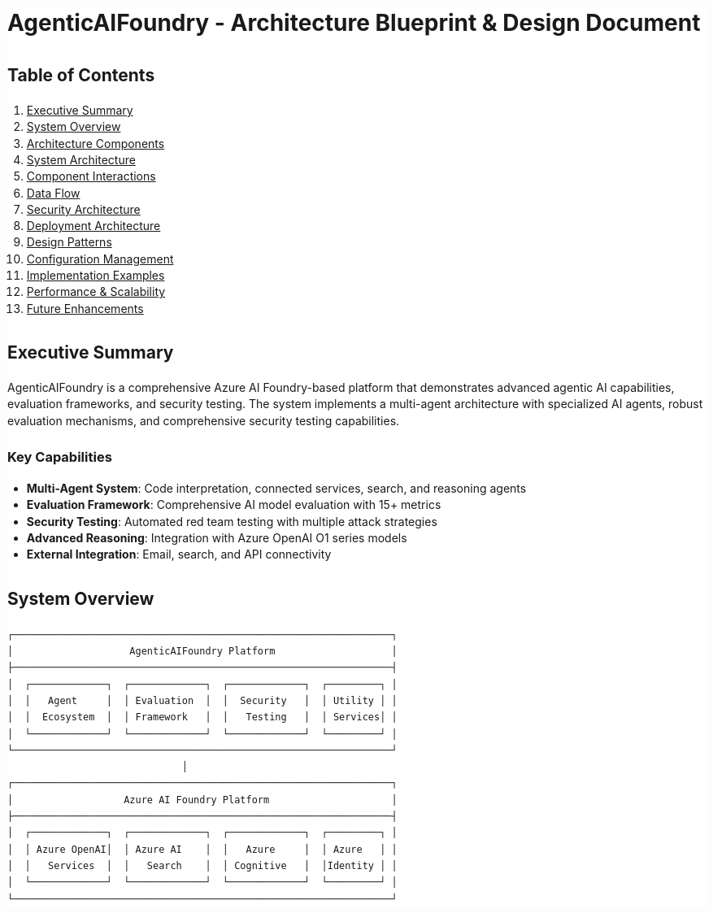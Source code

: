 # AgenticAIFoundry - Architecture Blueprint & Design Document

## Table of Contents
1. [Executive Summary](#executive-summary)
2. [System Overview](#system-overview)
3. [Architecture Components](#architecture-components)
4. [System Architecture](#system-architecture)
5. [Component Interactions](#component-interactions)
6. [Data Flow](#data-flow)
7. [Security Architecture](#security-architecture)
8. [Deployment Architecture](#deployment-architecture)
9. [Design Patterns](#design-patterns)
10. [Configuration Management](#configuration-management)
11. [Implementation Examples](#implementation-examples)
12. [Performance & Scalability](#performance--scalability)
13. [Future Enhancements](#future-enhancements)

## Executive Summary

AgenticAIFoundry is a comprehensive Azure AI Foundry-based platform that demonstrates advanced agentic AI capabilities, evaluation frameworks, and security testing. The system implements a multi-agent architecture with specialized AI agents, robust evaluation mechanisms, and comprehensive security testing capabilities.

### Key Capabilities
- **Multi-Agent System**: Code interpretation, connected services, search, and reasoning agents
- **Evaluation Framework**: Comprehensive AI model evaluation with 15+ metrics
- **Security Testing**: Automated red team testing with multiple attack strategies
- **Advanced Reasoning**: Integration with Azure OpenAI O1 series models
- **External Integration**: Email, search, and API connectivity

## System Overview

```
┌─────────────────────────────────────────────────────────────────┐
│                    AgenticAIFoundry Platform                    │
├─────────────────────────────────────────────────────────────────┤
│  ┌─────────────┐  ┌─────────────┐  ┌─────────────┐  ┌─────────┐ │
│  │   Agent     │  │ Evaluation  │  │  Security   │  │ Utility │ │
│  │  Ecosystem  │  │ Framework   │  │   Testing   │  │ Services│ │
│  └─────────────┘  └─────────────┘  └─────────────┘  └─────────┘ │
└─────────────────────────────────────────────────────────────────┘
                              │
┌─────────────────────────────────────────────────────────────────┐
│                   Azure AI Foundry Platform                     │
├─────────────────────────────────────────────────────────────────┤
│  ┌─────────────┐  ┌─────────────┐  ┌─────────────┐  ┌─────────┐ │
│  │ Azure OpenAI│  │ Azure AI    │  │   Azure     │  │ Azure   │ │
│  │   Services  │  │   Search    │  │ Cognitive   │  │Identity │ │
│  └─────────────┘  └─────────────┘  └─────────────┘  └─────────┘ │
└─────────────────────────────────────────────────────────────────┘
```
